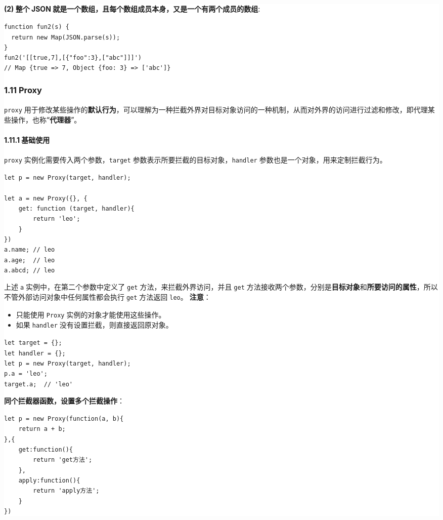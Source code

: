 **(2) 整个 JSON 就是一个数组，且每个数组成员本身，又是一个有两个成员的数组**:

```
function fun2(s) {
  return new Map(JSON.parse(s));
}
fun2('[[true,7],[{"foo":3},["abc"]]]')
// Map {true => 7, Object {foo: 3} => ['abc']}
```

### 1.11 Proxy

`proxy` 用于修改某些操作的**默认行为**，可以理解为一种拦截外界对目标对象访问的一种机制，从而对外界的访问进行过滤和修改，即代理某些操作，也称“**代理器**”。

#### 1.11.1 基础使用

`proxy` 实例化需要传入两个参数，`target` 参数表示所要拦截的目标对象，`handler` 参数也是一个对象，用来定制拦截行为。

```
let p = new Proxy(target, handler);

let a = new Proxy({}, {
    get: function (target, handler){
        return 'leo';
    }
})
a.name; // leo
a.age;  // leo
a.abcd; // leo
```

上述 `a` 实例中，在第二个参数中定义了 `get` 方法，来拦截外界访问，并且 `get` 方法接收两个参数，分别是**目标对象**和**所要访问的属性**，所以不管外部访问对象中任何属性都会执行 `get` 方法返回 `leo`。
**注意**：

- 只能使用 `Proxy` 实例的对象才能使用这些操作。
- 如果 `handler` 没有设置拦截，则直接返回原对象。

```
let target = {};
let handler = {};
let p = new Proxy(target, handler);
p.a = 'leo'; 
target.a;  // 'leo'
```

**同个拦截器函数，设置多个拦截操作**：

```
let p = new Proxy(function(a, b){
    return a + b;
},{
    get:function(){
        return 'get方法';
    },
    apply:function(){
        return 'apply方法';
    }
})
```
